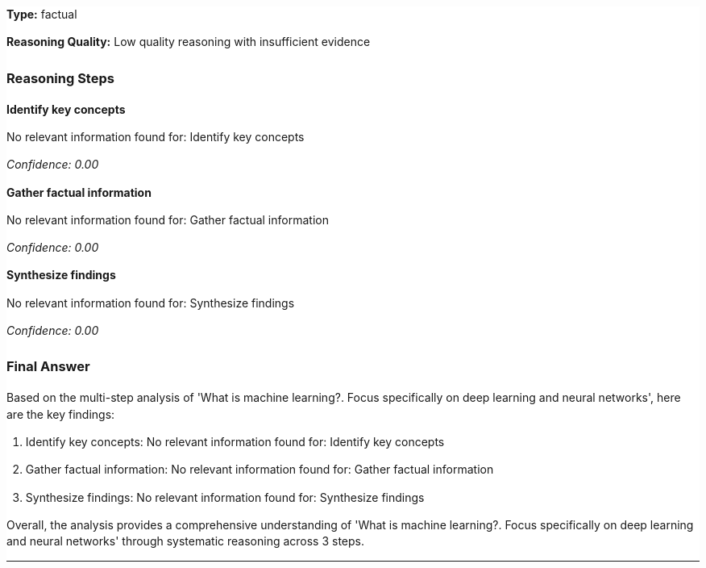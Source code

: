 **Type:** factual

**Reasoning Quality:** Low quality reasoning with insufficient evidence

### Reasoning Steps

**Identify key concepts**

No relevant information found for: Identify key concepts

*Confidence: 0.00*

**Gather factual information**

No relevant information found for: Gather factual information

*Confidence: 0.00*

**Synthesize findings**

No relevant information found for: Synthesize findings

*Confidence: 0.00*

### Final Answer

Based on the multi-step analysis of 'What is machine learning?. Focus specifically on deep learning and neural networks', here are the key findings:

1. Identify key concepts: No relevant information found for: Identify key concepts

2. Gather factual information: No relevant information found for: Gather factual information

3. Synthesize findings: No relevant information found for: Synthesize findings

Overall, the analysis provides a comprehensive understanding of 'What is machine learning?. Focus specifically on deep learning and neural networks' through systematic reasoning across 3 steps.

---

